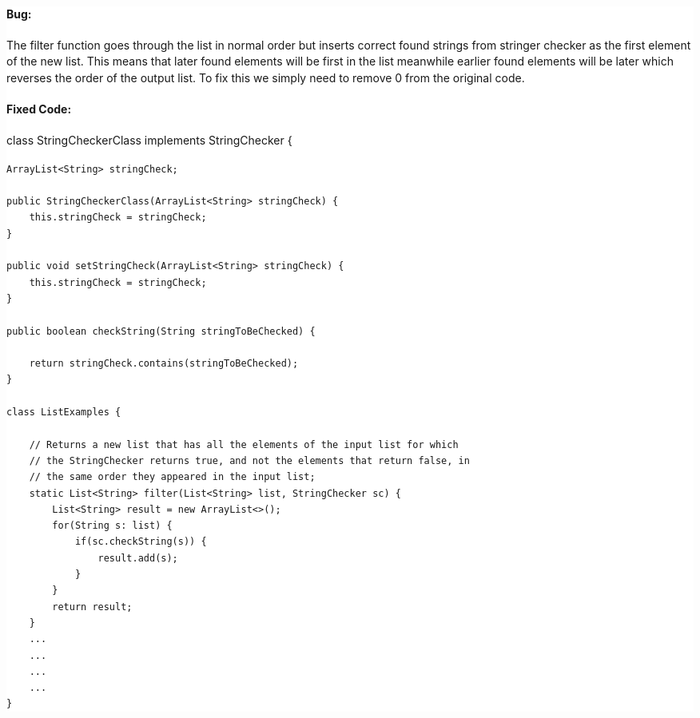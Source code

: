 #### Bug:
The filter function goes through the list in normal order but inserts correct found strings from stringer checker as the first element of the new list. This means that later found elements will be first in the list meanwhile earlier found elements will be later which reverses the order of the output list. To fix this we simply need to remove 0 from the original code.

#### Fixed Code:
class StringCheckerClass implements StringChecker {

    ArrayList<String> stringCheck;

    public StringCheckerClass(ArrayList<String> stringCheck) {
        this.stringCheck = stringCheck;
    }

    public void setStringCheck(ArrayList<String> stringCheck) {
        this.stringCheck = stringCheck;
    }
    
    public boolean checkString(String stringToBeChecked) {

        return stringCheck.contains(stringToBeChecked);
    }

    class ListExamples {

        // Returns a new list that has all the elements of the input list for which
        // the StringChecker returns true, and not the elements that return false, in
        // the same order they appeared in the input list;
        static List<String> filter(List<String> list, StringChecker sc) {
            List<String> result = new ArrayList<>();
            for(String s: list) {
                if(sc.checkString(s)) {
                    result.add(s);
                }
            }
            return result;
        }
        ...
        ...
        ...
        ...
    }